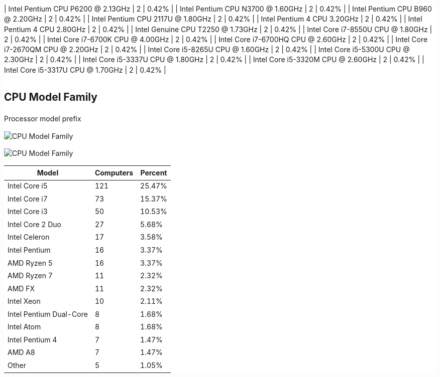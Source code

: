 | Intel Pentium CPU P6200 @ 2.13GHz             | 2         | 0.42%   |
| Intel Pentium CPU N3700 @ 1.60GHz             | 2         | 0.42%   |
| Intel Pentium CPU B960 @ 2.20GHz              | 2         | 0.42%   |
| Intel Pentium CPU 2117U @ 1.80GHz             | 2         | 0.42%   |
| Intel Pentium 4 CPU 3.20GHz                   | 2         | 0.42%   |
| Intel Pentium 4 CPU 2.80GHz                   | 2         | 0.42%   |
| Intel Genuine CPU T2250 @ 1.73GHz             | 2         | 0.42%   |
| Intel Core i7-8550U CPU @ 1.80GHz             | 2         | 0.42%   |
| Intel Core i7-6700K CPU @ 4.00GHz             | 2         | 0.42%   |
| Intel Core i7-6700HQ CPU @ 2.60GHz            | 2         | 0.42%   |
| Intel Core i7-2670QM CPU @ 2.20GHz            | 2         | 0.42%   |
| Intel Core i5-8265U CPU @ 1.60GHz             | 2         | 0.42%   |
| Intel Core i5-5300U CPU @ 2.30GHz             | 2         | 0.42%   |
| Intel Core i5-3337U CPU @ 1.80GHz             | 2         | 0.42%   |
| Intel Core i5-3320M CPU @ 2.60GHz             | 2         | 0.42%   |
| Intel Core i5-3317U CPU @ 1.70GHz             | 2         | 0.42%   |

CPU Model Family
----------------

Processor model prefix

![CPU Model Family](./images/pie_chart/cpu_family.svg)

![CPU Model Family](./images/line_chart/cpu_family.svg)

| Model                   | Computers | Percent |
|-------------------------|-----------|---------|
| Intel Core i5           | 121       | 25.47%  |
| Intel Core i7           | 73        | 15.37%  |
| Intel Core i3           | 50        | 10.53%  |
| Intel Core 2 Duo        | 27        | 5.68%   |
| Intel Celeron           | 17        | 3.58%   |
| Intel Pentium           | 16        | 3.37%   |
| AMD Ryzen 5             | 16        | 3.37%   |
| AMD Ryzen 7             | 11        | 2.32%   |
| AMD FX                  | 11        | 2.32%   |
| Intel Xeon              | 10        | 2.11%   |
| Intel Pentium Dual-Core | 8         | 1.68%   |
| Intel Atom              | 8         | 1.68%   |
| Intel Pentium 4         | 7         | 1.47%   |
| AMD A8                  | 7         | 1.47%   |
| Other                   | 5         | 1.05%   |